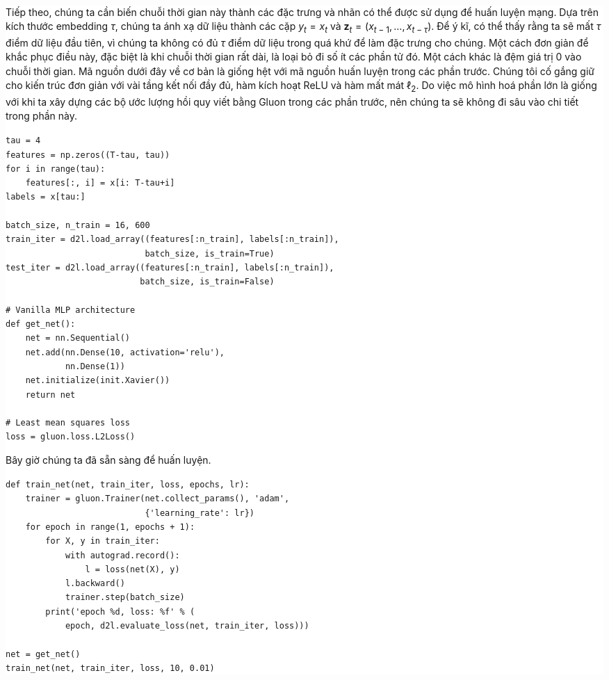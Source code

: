 

Tiếp theo, chúng ta cần biến chuỗi thời gian này thành các đặc trưng và nhãn có thể được sử dụng để huấn luyện mạng. 
Dựa trên kích thước embedding $\tau$, chúng ta ánh xạ dữ liệu thành các cặp $y_t = x_t$ và $\mathbf{z}_t = (x_{t-1}, \ldots, x_{t-\tau})$. 
Để ý kĩ, có thể thấy rằng ta sẽ mất $\tau$ điểm dữ liệu đầu tiên, vì chúng ta không có đủ $\tau$ điểm dữ liệu trong quá khứ để làm đặc trưng cho chúng.
Một cách đơn giản để khắc phục điều này, đặc biệt là khi chuỗi thời gian rất dài, là loại bỏ đi số ít các phần tử đó. 
Một cách khác là đệm giá trị 0 vào chuỗi thời gian. 
Mã nguồn dưới đây về cơ bản là giống hệt với mã nguồn huấn luyện trong các phần trước. 
Chúng tôi cố gắng giữ cho kiến trúc đơn giản với vài tầng kết nối đầy đủ, hàm kích hoạt ReLU và hàm mất mát $\ell_2$. 
Do việc mô hình hoá phần lớn là giống với khi ta xây dựng các bộ ước lượng hồi quy viết bằng Gluon trong các phần trước, nên chúng ta sẽ không đi sâu vào chi tiết trong phần này. 


```{.python .input}
tau = 4
features = np.zeros((T-tau, tau))
for i in range(tau):
    features[:, i] = x[i: T-tau+i]
labels = x[tau:]

batch_size, n_train = 16, 600
train_iter = d2l.load_array((features[:n_train], labels[:n_train]),
                            batch_size, is_train=True)
test_iter = d2l.load_array((features[:n_train], labels[:n_train]),
                           batch_size, is_train=False)

# Vanilla MLP architecture
def get_net():
    net = nn.Sequential()
    net.add(nn.Dense(10, activation='relu'),
            nn.Dense(1))
    net.initialize(init.Xavier())
    return net

# Least mean squares loss
loss = gluon.loss.L2Loss()
```



Bây giờ chúng ta đã sẵn sàng để huấn luyện. 

```{.python .input}
def train_net(net, train_iter, loss, epochs, lr):
    trainer = gluon.Trainer(net.collect_params(), 'adam',
                            {'learning_rate': lr})
    for epoch in range(1, epochs + 1):
        for X, y in train_iter:
            with autograd.record():
                l = loss(net(X), y)
            l.backward()
            trainer.step(batch_size)
        print('epoch %d, loss: %f' % (
            epoch, d2l.evaluate_loss(net, train_iter, loss)))

net = get_net()
train_net(net, train_iter, loss, 10, 0.01)
```
